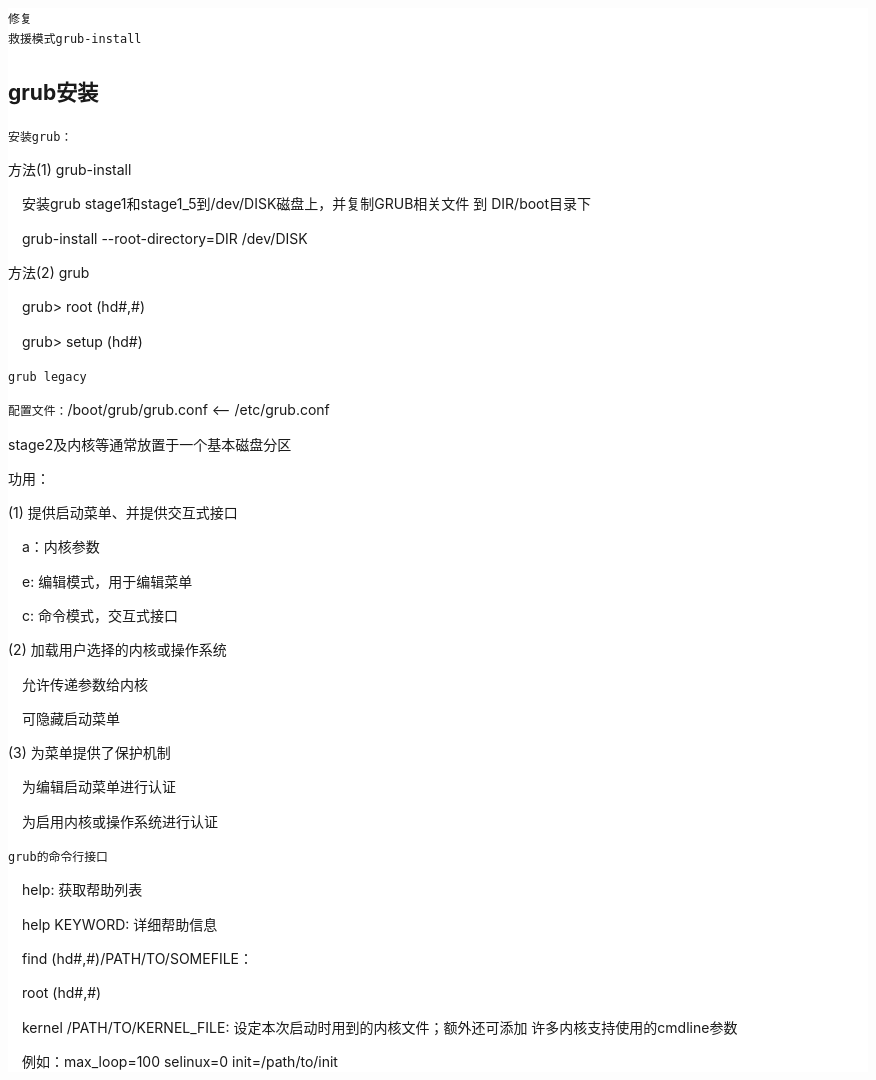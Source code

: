 ```bash
修复
救援模式grub-install

```
## grub安装 

`安装grub： ` 

方法(1) grub-install  

&ensp;&ensp;安装grub stage1和stage1_5到/dev/DISK磁盘上，并复制GRUB相关文件 到 DIR/boot目录下  

&ensp;&ensp;grub-install --root-directory=DIR /dev/DISK 
 
方法(2) grub  

&ensp;&ensp;grub> root (hd#,#)  

&ensp;&ensp;grub> setup (hd#) 

`grub legacy `

`配置文件：`/boot/grub/grub.conf <-- /etc/grub.conf 

stage2及内核等通常放置于一个基本磁盘分区 

功用： 

(1) 提供启动菜单、并提供交互式接口  

&ensp;&ensp;a：内核参数  

&ensp;&ensp;e: 编辑模式，用于编辑菜单  

&ensp;&ensp;c: 命令模式，交互式接口 

(2) 加载用户选择的内核或操作系统  

&ensp;&ensp;允许传递参数给内核  

&ensp;&ensp;可隐藏启动菜单 

(3) 为菜单提供了保护机制  

&ensp;&ensp;为编辑启动菜单进行认证  

&ensp;&ensp;为启用内核或操作系统进行认证 

`grub的命令行接口  `

&ensp;&ensp;help: 获取帮助列表  

&ensp;&ensp;help KEYWORD: 详细帮助信息  

&ensp;&ensp;find (hd#,#)/PATH/TO/SOMEFILE：  

&ensp;&ensp;root (hd#,#)  

&ensp;&ensp;kernel /PATH/TO/KERNEL_FILE: 设定本次启动时用到的内核文件；额外还可添加 许多内核支持使用的cmdline参数  

&ensp;&ensp;例如：max_loop=100 selinux=0 init=/path/to/init  
